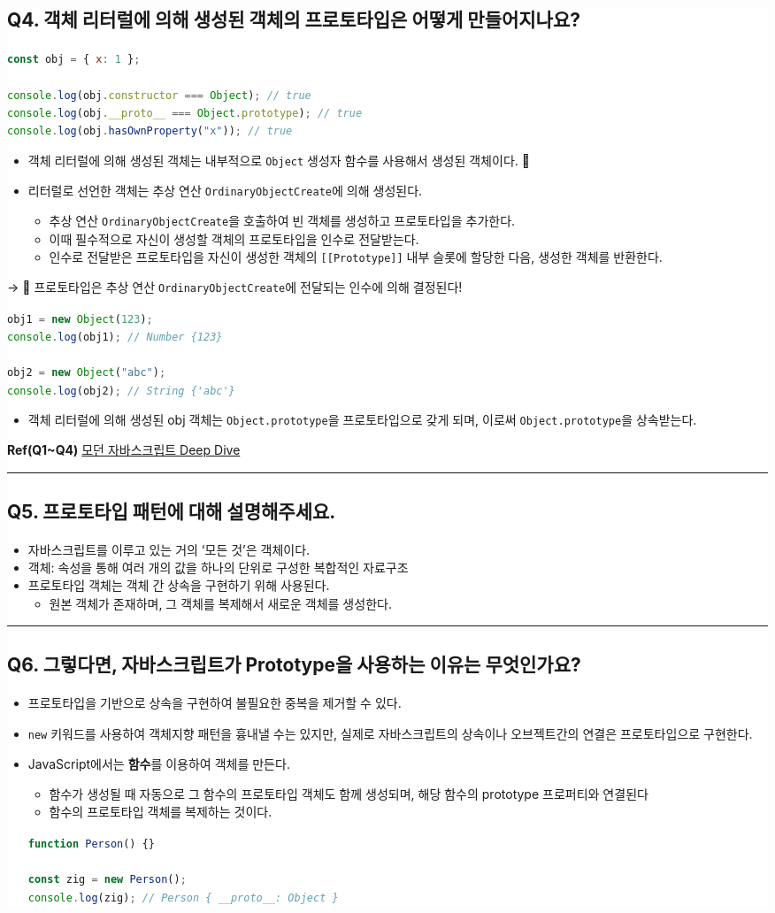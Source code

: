 ## Q4. 객체 리터럴에 의해 생성된 객체의 프로토타입은 어떻게 만들어지나요?

```jsx
const obj = { x: 1 };

console.log(obj.constructor === Object); // true
console.log(obj.__proto__ === Object.prototype); // true
console.log(obj.hasOwnProperty("x")); // true
```

- 객체 리터럴에 의해 생성된 객체는 내부적으로 `Object` 생성자 함수를 사용해서 생성된 객체이다. 🔫

- 리터럴로 선언한 객체는 추상 연산 `OrdinaryObjectCreate`에 의해 생성된다.

  - 추상 연산 `OrdinaryObjectCreate`을 호출하여 빈 객체를 생성하고 프로토타입을 추가한다.
  - 이때 필수적으로 자신이 생성할 객체의 프로토타입을 인수로 전달받는다.
  - 인수로 전달받은 프로토타입을 자신이 생성한 객체의 `[[Prototype]]` 내부 슬롯에 할당한 다음, 생성한 객체를 반환한다.

→ 👾 프로토타입은 추상 연산 `OrdinaryObjectCreate`에 전달되는 인수에 의해 결정된다!

```jsx
obj1 = new Object(123);
console.log(obj1); // Number {123}

obj2 = new Object("abc");
console.log(obj2); // String {'abc'}
```

- 객체 리터럴에 의해 생성된 obj 객체는 `Object.prototype`을 프로토타입으로 갖게 되며, 이로써 `Object.prototype`을 상속받는다.

**Ref(Q1~Q4)** [모던 자바스크립트 Deep Dive](http://www.yes24.com/Product/Goods/92742567)

---

## Q5. 프로토타입 패턴에 대해 설명해주세요.

- 자바스크립트를 이루고 있는 거의 ‘모든 것’은 객체이다.
- 객체: 속성을 통해 여러 개의 값을 하나의 단위로 구성한 복합적인 자료구조
- 프로토타입 객체는 객체 간 상속을 구현하기 위해 사용된다.
  - 원본 객체가 존재하며, 그 객체를 복제해서 새로운 객체를 생성한다.

---

## Q6. 그렇다면, 자바스크립트가 Prototype을 사용하는 이유는 무엇인가요?

- 프로토타입을 기반으로 상속을 구현하여 불필요한 중복을 제거할 수 있다.

- `new` 키워드를 사용하여 객체지향 패턴을 흉내낼 수는 있지만, 실제로 자바스크립트의 상속이나 오브젝트간의 연결은 프로토타입으로 구현한다.

- JavaScript에서는 **함수**를 이용하여 객체를 만든다.

  - 함수가 생성될 때 자동으로 그 함수의 프로토타입 객체도 함께 생성되며, 해당 함수의 prototype 프로퍼티와 연결된다
  - 함수의 프로토타입 객체를 복제하는 것이다.

  ```jsx
  function Person() {}

  const zig = new Person();
  console.log(zig); // Person { __proto__: Object }
  ```
